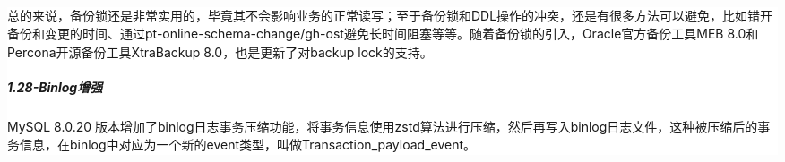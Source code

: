 总的来说，备份锁还是非常实用的，毕竟其不会影响业务的正常读写；至于备份锁和DDL操作的冲突，还是有很多方法可以避免，比如错开备份和变更的时间、通过pt-online-schema-change/gh-ost避免长时间阻塞等等。随着备份锁的引入，Oracle官方备份工具MEB 8.0和Percona开源备份工具XtraBackup 8.0，也是更新了对backup lock的支持。
##### 1.28-Binlog增强
MySQL 8.0.20 版本增加了binlog日志事务压缩功能，将事务信息使用zstd算法进行压缩，然后再写入binlog日志文件，这种被压缩后的事务信息，在binlog中对应为一个新的event类型，叫做Transaction_payload_event。